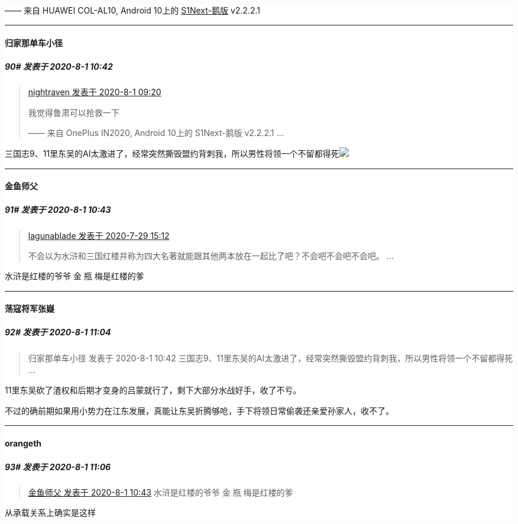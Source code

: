 —— 来自 HUAWEI COL-AL10, Android 10上的 [S1Next-鹅版](https://github.com/ykrank/S1-Next/releases) v2.2.2.1


-----

####  归家那单车小径  
##### 90#       发表于 2020-8-1 10:42


<blockquote><a href="httphttps://bbs.saraba1st.com/2b/forum.php?mod=redirect&amp;goto=findpost&amp;pid=48280399&amp;ptid=1952073" target="_blank">nightraven 发表于 2020-8-1 09:20</a>

我觉得鲁肃可以抢救一下


—— 来自 OnePlus IN2020, Android 10上的 S1Next-鹅版 v2.2.2.1 ...</blockquote>
三国志9、11里东吴的AI太激进了，经常突然撕毁盟约背刺我，所以男性将领一个不留都得死<img src="https://static.saraba1st.com/image/smiley/face2017/087.gif" referrerpolicy="no-referrer">


-----

####  金鱼师父  
##### 91#       发表于 2020-8-1 10:43


<blockquote><a href="httphttps://bbs.saraba1st.com/2b/forum.php?mod=redirect&amp;goto=findpost&amp;pid=48249417&amp;ptid=1952073" target="_blank">lagunablade 发表于 2020-7-29 15:12</a>

不会以为水浒和三国红楼并称为四大名著就能跟其他两本放在一起比了吧？不会吧不会吧不会吧。 ...</blockquote>
水浒是红楼的爷爷 金 瓶 梅是红楼的爹


-----

####  荡寇将军张嶷  
##### 92#       发表于 2020-8-1 11:04


<blockquote>归家那单车小径 发表于 2020-8-1 10:42
三国志9、11里东吴的AI太激进了，经常突然撕毁盟约背刺我，所以男性将领一个不留都得死 ...</blockquote>
11里东吴砍了渣权和后期才变身的吕蒙就行了，剩下大部分水战好手，收了不亏。

不过的确前期如果用小势力在江东发展，真能让东吴折腾够呛，手下将领日常偷袭还亲爱孙家人，收不了。


-----

####  orangeth  
##### 93#       发表于 2020-8-1 11:06


<blockquote><a href="httphttps://bbs.saraba1st.com/2b/forum.php?mod=redirect&amp;goto=findpost&amp;pid=48280980&amp;ptid=1952073" target="_blank">金鱼师父 发表于 2020-8-1 10:43</a>
水浒是红楼的爷爷 金 瓶 梅是红楼的爹</blockquote>
从承载关系上确实是这样


                                              